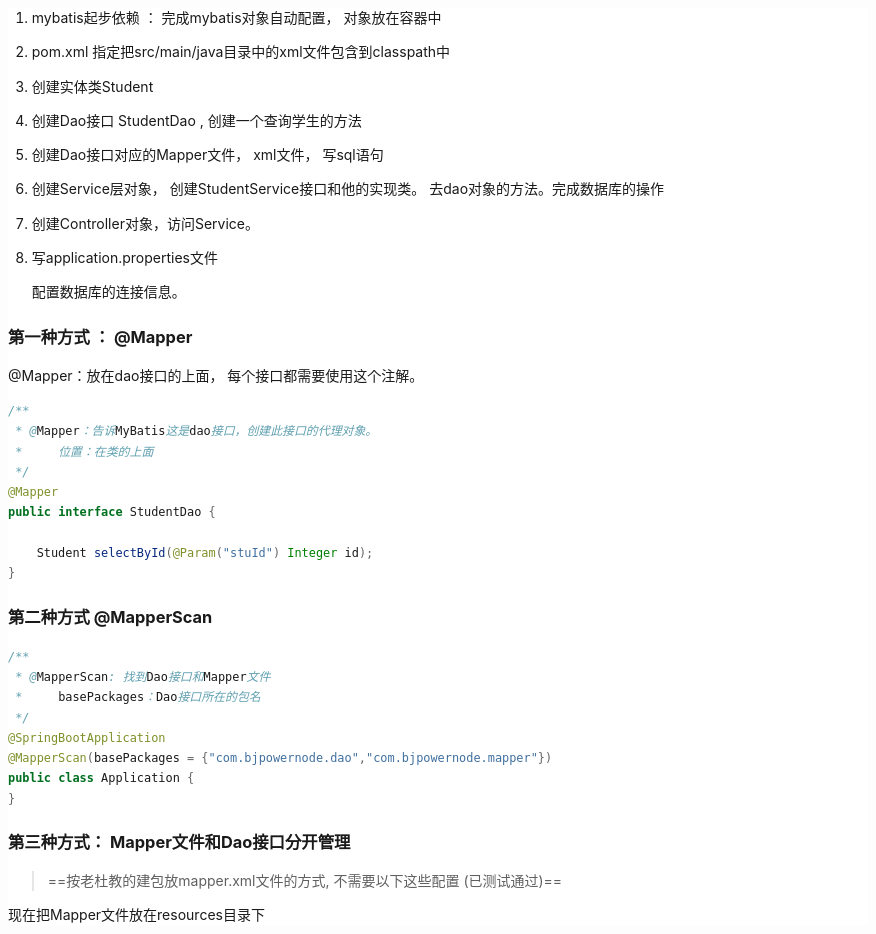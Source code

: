 1. mybatis起步依赖 ： 完成mybatis对象自动配置， 对象放在容器中

2. pom.xml 指定把src/main/java目录中的xml文件包含到classpath中

3. 创建实体类Student

4. 创建Dao接口 StudentDao , 创建一个查询学生的方法 

5. 创建Dao接口对应的Mapper文件， xml文件， 写sql语句

6. 创建Service层对象， 创建StudentService接口和他的实现类。 去dao对象的方法。完成数据库的操作

7. 创建Controller对象，访问Service。

8. 写application.properties文件

   配置数据库的连接信息。



### 第一种方式 ： @Mapper

@Mapper：放在dao接口的上面， 每个接口都需要使用这个注解。

```java
/**
 * @Mapper：告诉MyBatis这是dao接口，创建此接口的代理对象。
 *     位置：在类的上面
 */
@Mapper
public interface StudentDao {

    Student selectById(@Param("stuId") Integer id);
}
```



### 第二种方式  @MapperScan



```java
/**
 * @MapperScan: 找到Dao接口和Mapper文件
 *     basePackages：Dao接口所在的包名
 */
@SpringBootApplication
@MapperScan(basePackages = {"com.bjpowernode.dao","com.bjpowernode.mapper"})
public class Application {
}
```



### 第三种方式： Mapper文件和Dao接口分开管理

>==按老杜教的建包放mapper.xml文件的方式, 不需要以下这些配置 (已测试通过)==

 现在把Mapper文件放在resources目录下
